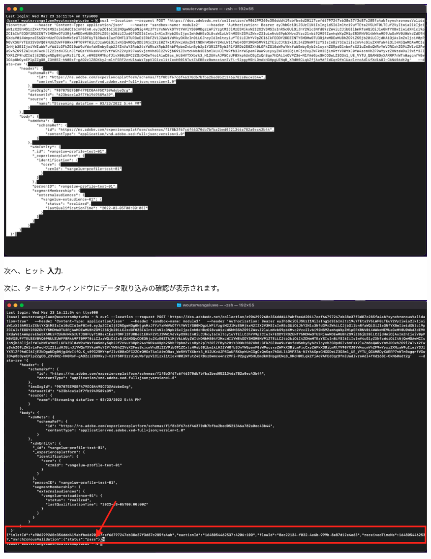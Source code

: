 ![外部オーディエンスメタデータ文字列 1](images/extAudPrstr1d.png)

次へ、ヒット **入力**.

次に、ターミナルウィンドウにデータ取り込みの確認が表示されます。

![外部オーディエンスメタデータ文字列 1](images/extAudPrstr1e.png)
